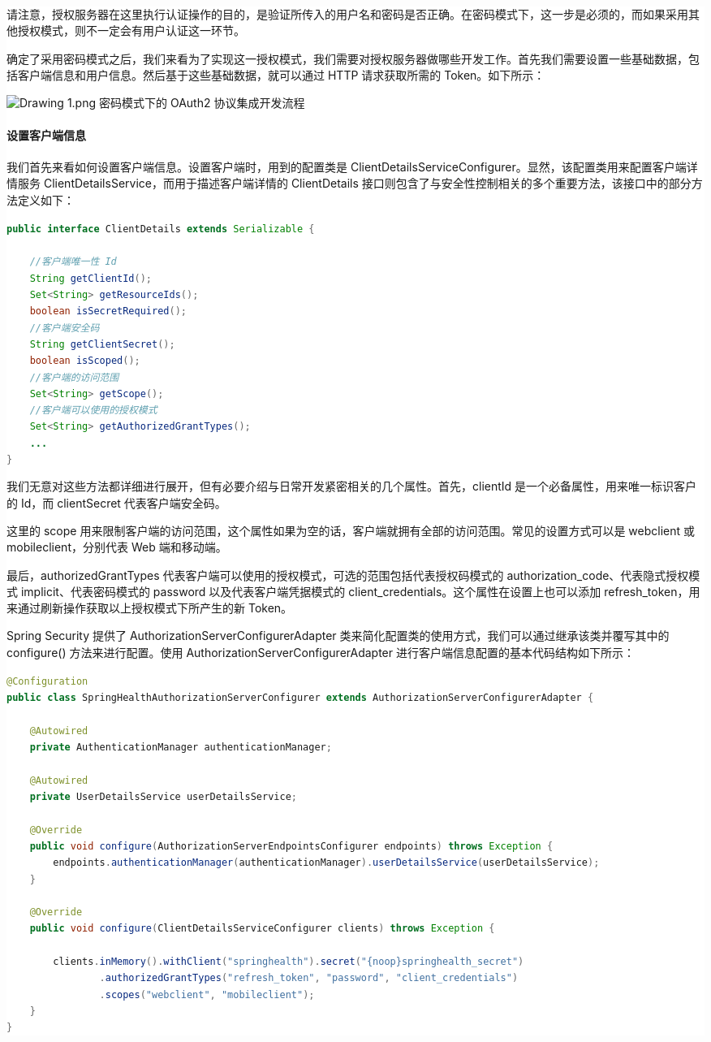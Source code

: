 请注意，授权服务器在这里执行认证操作的目的，是验证所传入的用户名和密码是否正确。在密码模式下，这一步是必须的，而如果采用其他授权模式，则不一定会有用户认证这一环节。

确定了采用密码模式之后，我们来看为了实现这一授权模式，我们需要对授权服务器做哪些开发工作。首先我们需要设置一些基础数据，包括客户端信息和用户信息。然后基于这些基础数据，就可以通过 HTTP 请求获取所需的 Token。如下所示：

<Image alt="Drawing 1.png" src="https://s0.lgstatic.com/i/image/M00/89/6F/Ciqc1F_YZ5yAa21GAAA5jcj4Wlw391.png"/>  
密码模式下的 OAuth2 协议集成开发流程

#### 设置客户端信息

我们首先来看如何设置客户端信息。设置客户端时，用到的配置类是 ClientDetailsServiceConfigurer。显然，该配置类用来配置客户端详情服务 ClientDetailsService，而用于描述客户端详情的 ClientDetails 接口则包含了与安全性控制相关的多个重要方法，该接口中的部分方法定义如下：

```java
public interface ClientDetails extends Serializable {
 
    //客户端唯一性 Id
    String getClientId();
    Set<String> getResourceIds();
    boolean isSecretRequired();
    //客户端安全码
    String getClientSecret();
    boolean isScoped();
    //客户端的访问范围
    Set<String> getScope();
    //客户端可以使用的授权模式
    Set<String> getAuthorizedGrantTypes();
	...
}
```

我们无意对这些方法都详细进行展开，但有必要介绍与日常开发紧密相关的几个属性。首先，clientId 是一个必备属性，用来唯一标识客户的 Id，而 clientSecret 代表客户端安全码。

这里的 scope 用来限制客户端的访问范围，这个属性如果为空的话，客户端就拥有全部的访问范围。常见的设置方式可以是 webclient 或 mobileclient，分别代表 Web 端和移动端。

最后，authorizedGrantTypes 代表客户端可以使用的授权模式，可选的范围包括代表授权码模式的 authorization_code、代表隐式授权模式 implicit、代表密码模式的 password 以及代表客户端凭据模式的 client_credentials。这个属性在设置上也可以添加 refresh_token，用来通过刷新操作获取以上授权模式下所产生的新 Token。

Spring Security 提供了 AuthorizationServerConfigurerAdapter 类来简化配置类的使用方式，我们可以通过继承该类并覆写其中的 configure() 方法来进行配置。使用 AuthorizationServerConfigurerAdapter 进行客户端信息配置的基本代码结构如下所示：

```java
@Configuration
public class SpringHealthAuthorizationServerConfigurer extends AuthorizationServerConfigurerAdapter {
 
    @Autowired
    private AuthenticationManager authenticationManager;
 
    @Autowired
    private UserDetailsService userDetailsService;
 
    @Override
    public void configure(AuthorizationServerEndpointsConfigurer endpoints) throws Exception {
        endpoints.authenticationManager(authenticationManager).userDetailsService(userDetailsService);
    }
 
    @Override
    public void configure(ClientDetailsServiceConfigurer clients) throws Exception {
 
        clients.inMemory().withClient("springhealth").secret("{noop}springhealth_secret")
                .authorizedGrantTypes("refresh_token", "password", "client_credentials")
                .scopes("webclient", "mobileclient");
    }
}
```
